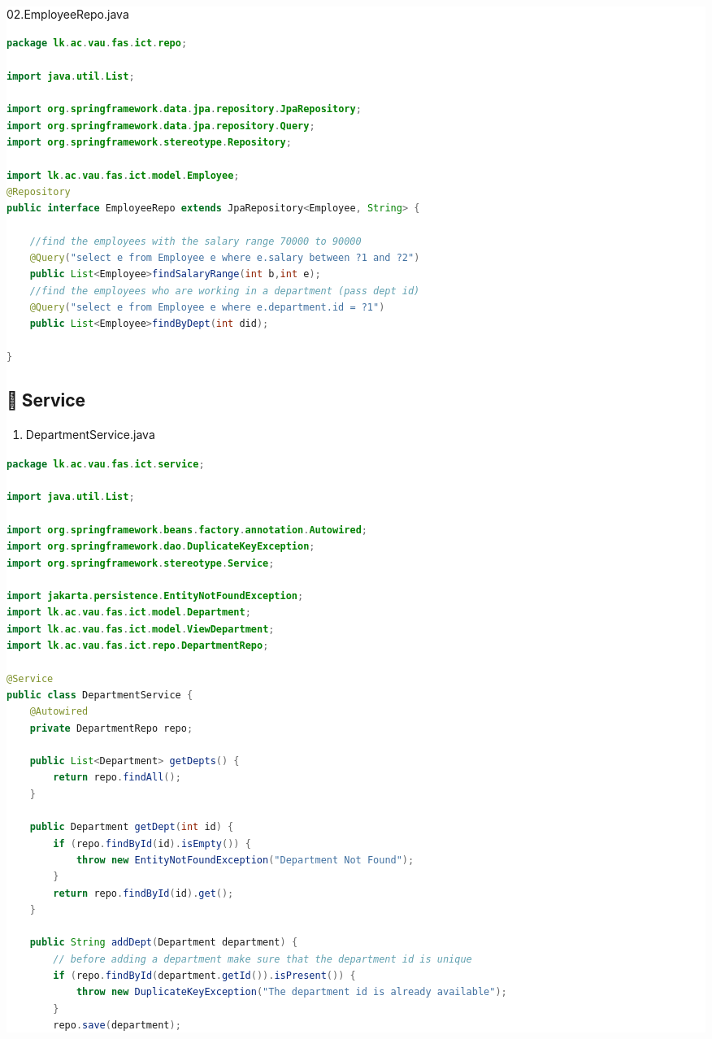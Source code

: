 02.EmployeeRepo.java
```java
package lk.ac.vau.fas.ict.repo;

import java.util.List;

import org.springframework.data.jpa.repository.JpaRepository;
import org.springframework.data.jpa.repository.Query;
import org.springframework.stereotype.Repository;

import lk.ac.vau.fas.ict.model.Employee;
@Repository
public interface EmployeeRepo extends JpaRepository<Employee, String> {
	
	//find the employees with the salary range 70000 to 90000
	@Query("select e from Employee e where e.salary between ?1 and ?2")
	public List<Employee>findSalaryRange(int b,int e);
	//find the employees who are working in a department (pass dept id)
	@Query("select e from Employee e where e.department.id = ?1")
	public List<Employee>findByDept(int did);

}

```

## 🧠 Service

01. DepartmentService.java
```java
package lk.ac.vau.fas.ict.service;

import java.util.List;

import org.springframework.beans.factory.annotation.Autowired;
import org.springframework.dao.DuplicateKeyException;
import org.springframework.stereotype.Service;

import jakarta.persistence.EntityNotFoundException;
import lk.ac.vau.fas.ict.model.Department;
import lk.ac.vau.fas.ict.model.ViewDepartment;
import lk.ac.vau.fas.ict.repo.DepartmentRepo;

@Service
public class DepartmentService {
	@Autowired
	private DepartmentRepo repo;

	public List<Department> getDepts() {
		return repo.findAll();
	}

	public Department getDept(int id) {
		if (repo.findById(id).isEmpty()) {
			throw new EntityNotFoundException("Department Not Found");
		}
		return repo.findById(id).get();
	}

	public String addDept(Department department) {
		// before adding a department make sure that the department id is unique
		if (repo.findById(department.getId()).isPresent()) {
			throw new DuplicateKeyException("The department id is already available");
		}
		repo.save(department);
```